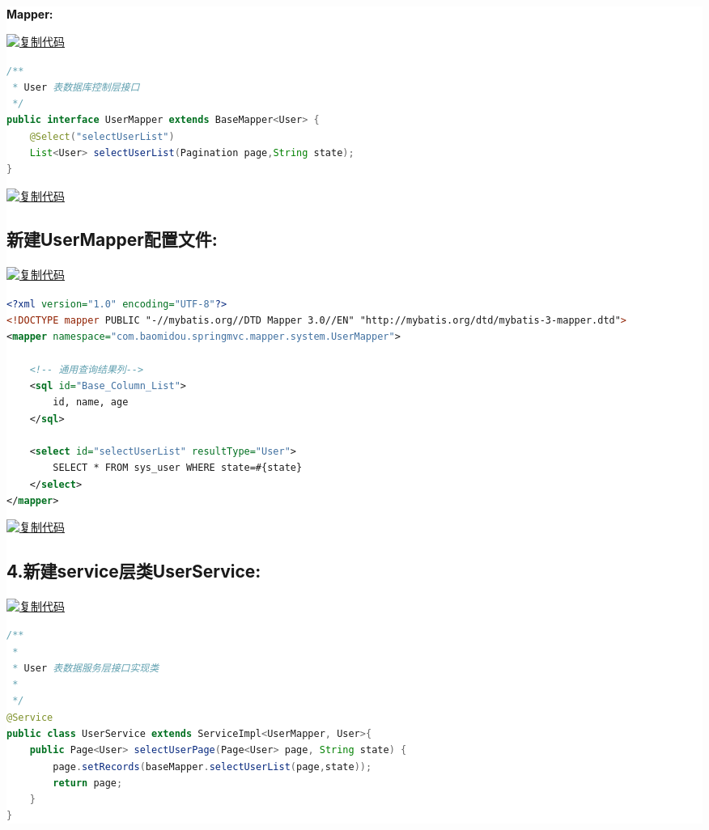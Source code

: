 
 

 

**Mapper:**

[![复制代码](https://common.cnblogs.com/images/copycode.gif)](javascript:void(0);)

```java
/**
 * User 表数据库控制层接口
 */
public interface UserMapper extends BaseMapper<User> {
    @Select("selectUserList")
    List<User> selectUserList(Pagination page,String state);
}
```

[![复制代码](https://common.cnblogs.com/images/copycode.gif)](javascript:void(0);)

## 新建UserMapper配置文件:

[![复制代码](https://common.cnblogs.com/images/copycode.gif)](javascript:void(0);)

```xml
<?xml version="1.0" encoding="UTF-8"?>
<!DOCTYPE mapper PUBLIC "-//mybatis.org//DTD Mapper 3.0//EN" "http://mybatis.org/dtd/mybatis-3-mapper.dtd">
<mapper namespace="com.baomidou.springmvc.mapper.system.UserMapper">

    <!-- 通用查询结果列-->
    <sql id="Base_Column_List">
        id, name, age
    </sql>

    <select id="selectUserList" resultType="User">
        SELECT * FROM sys_user WHERE state=#{state}
    </select>
</mapper>
```

[![复制代码](https://common.cnblogs.com/images/copycode.gif)](javascript:void(0);)

## 4.新建service层类UserService:

[![复制代码](https://common.cnblogs.com/images/copycode.gif)](javascript:void(0);)

```java
/**
 *
 * User 表数据服务层接口实现类
 *
 */
@Service
public class UserService extends ServiceImpl<UserMapper, User>{
    public Page<User> selectUserPage(Page<User> page, String state) {
        page.setRecords(baseMapper.selectUserList(page,state));
        return page;
    }
}
```

